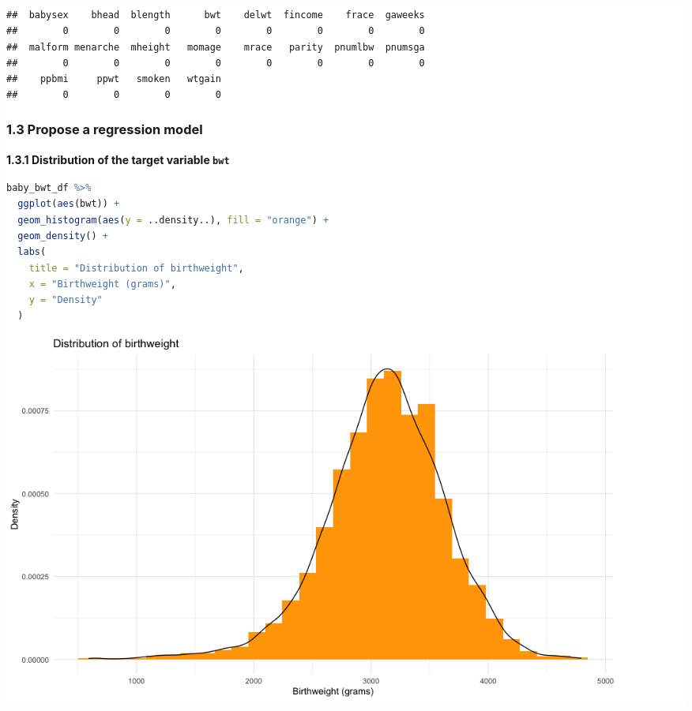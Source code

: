     ##  babysex    bhead  blength      bwt    delwt  fincome    frace  gaweeks 
    ##        0        0        0        0        0        0        0        0 
    ##  malform menarche  mheight   momage    mrace   parity  pnumlbw  pnumsga 
    ##        0        0        0        0        0        0        0        0 
    ##    ppbmi     ppwt   smoken   wtgain 
    ##        0        0        0        0

### 1.3 Propose a regression model

**1.3.1 Distribution of the target variable `bwt`**

``` r
baby_bwt_df %>% 
  ggplot(aes(bwt)) + 
  geom_histogram(aes(y = ..density..), fill = "orange") +
  geom_density() + 
  labs(
    title = "Distribution of birthweight",
    x = "Birthweight (grams)",
    y = "Density"
  )
```

<img src="p8105_hw6_qw2331_files/figure-gfm/unnamed-chunk-3-1.png" width="90%" />
